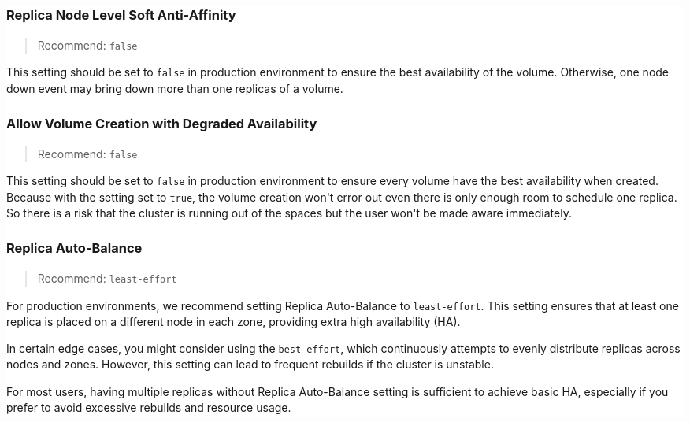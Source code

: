 ### Replica Node Level Soft Anti-Affinity

> Recommend: `false`

This setting should be set to `false` in production environment to ensure the best availability of the volume. Otherwise, one node down event may bring down more than one replicas of a volume.

### Allow Volume Creation with Degraded Availability

> Recommend: `false`

This setting should be set to `false` in production environment to ensure every volume have the best availability when created. Because with the setting set to `true`, the volume creation won't error out even there is only enough room to schedule one replica. So there is a risk that the cluster is running out of the spaces but the user won't be made aware immediately.

### Replica Auto-Balance

> Recommend: `least-effort`

For production environments, we recommend setting Replica Auto-Balance to `least-effort`. This setting ensures that at least one replica is placed on a different node in each zone, providing extra high availability (HA).

In certain edge cases, you might consider using the `best-effort`, which continuously attempts to evenly distribute replicas across nodes and zones. However, this setting can lead to frequent rebuilds if the cluster is unstable.

For most users, having multiple replicas without Replica Auto-Balance setting is sufficient to achieve basic HA, especially if you prefer to avoid excessive rebuilds and resource usage.
